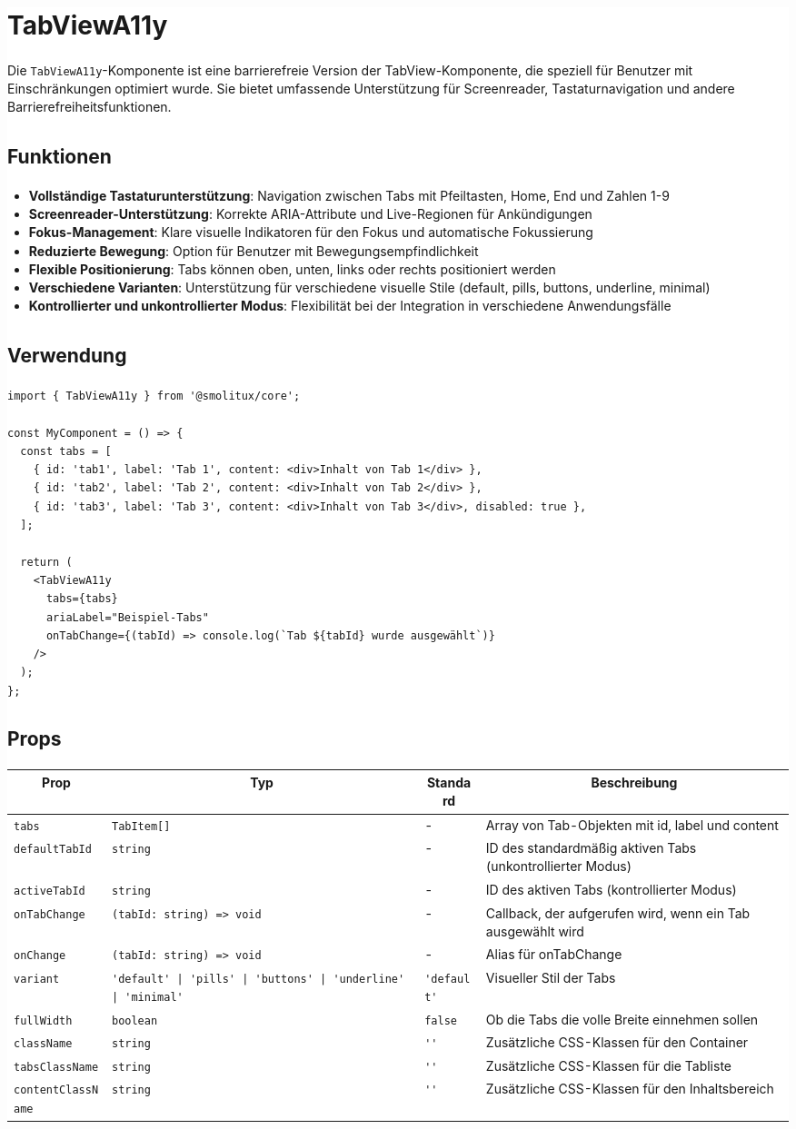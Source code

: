 # TabViewA11y

Die `TabViewA11y`-Komponente ist eine barrierefreie Version der TabView-Komponente, die speziell für Benutzer mit Einschränkungen optimiert wurde. Sie bietet umfassende Unterstützung für Screenreader, Tastaturnavigation und andere Barrierefreiheitsfunktionen.

## Funktionen

- **Vollständige Tastaturunterstützung**: Navigation zwischen Tabs mit Pfeiltasten, Home, End und Zahlen 1-9
- **Screenreader-Unterstützung**: Korrekte ARIA-Attribute und Live-Regionen für Ankündigungen
- **Fokus-Management**: Klare visuelle Indikatoren für den Fokus und automatische Fokussierung
- **Reduzierte Bewegung**: Option für Benutzer mit Bewegungsempfindlichkeit
- **Flexible Positionierung**: Tabs können oben, unten, links oder rechts positioniert werden
- **Verschiedene Varianten**: Unterstützung für verschiedene visuelle Stile (default, pills, buttons, underline, minimal)
- **Kontrollierter und unkontrollierter Modus**: Flexibilität bei der Integration in verschiedene Anwendungsfälle

## Verwendung

```tsx
import { TabViewA11y } from '@smolitux/core';

const MyComponent = () => {
  const tabs = [
    { id: 'tab1', label: 'Tab 1', content: <div>Inhalt von Tab 1</div> },
    { id: 'tab2', label: 'Tab 2', content: <div>Inhalt von Tab 2</div> },
    { id: 'tab3', label: 'Tab 3', content: <div>Inhalt von Tab 3</div>, disabled: true },
  ];

  return (
    <TabViewA11y
      tabs={tabs}
      ariaLabel="Beispiel-Tabs"
      onTabChange={(tabId) => console.log(`Tab ${tabId} wurde ausgewählt`)}
    />
  );
};
```

## Props

| Prop | Typ | Standard | Beschreibung |
|------|-----|---------|--------------|
| `tabs` | `TabItem[]` | - | Array von Tab-Objekten mit id, label und content |
| `defaultTabId` | `string` | - | ID des standardmäßig aktiven Tabs (unkontrollierter Modus) |
| `activeTabId` | `string` | - | ID des aktiven Tabs (kontrollierter Modus) |
| `onTabChange` | `(tabId: string) => void` | - | Callback, der aufgerufen wird, wenn ein Tab ausgewählt wird |
| `onChange` | `(tabId: string) => void` | - | Alias für onTabChange |
| `variant` | `'default' \| 'pills' \| 'buttons' \| 'underline' \| 'minimal'` | `'default'` | Visueller Stil der Tabs |
| `fullWidth` | `boolean` | `false` | Ob die Tabs die volle Breite einnehmen sollen |
| `className` | `string` | `''` | Zusätzliche CSS-Klassen für den Container |
| `tabsClassName` | `string` | `''` | Zusätzliche CSS-Klassen für die Tabliste |
| `contentClassName` | `string` | `''` | Zusätzliche CSS-Klassen für den Inhaltsbereich |